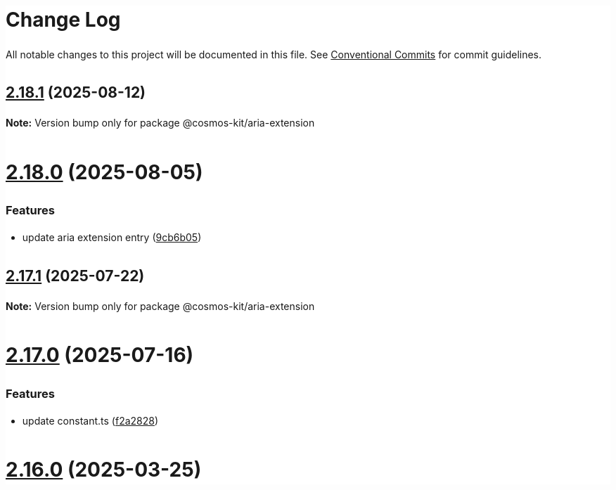 # Change Log

All notable changes to this project will be documented in this file.
See [Conventional Commits](https://conventionalcommits.org) for commit guidelines.

## [2.18.1](https://github.com/hyperweb-io/cosmos-kit/compare/@cosmos-kit/aria-extension@2.18.0...@cosmos-kit/aria-extension@2.18.1) (2025-08-12)

**Note:** Version bump only for package @cosmos-kit/aria-extension





# [2.18.0](https://github.com/hyperweb-io/cosmos-kit/compare/@cosmos-kit/aria-extension@2.17.1...@cosmos-kit/aria-extension@2.18.0) (2025-08-05)


### Features

* update aria extension entry ([9cb6b05](https://github.com/hyperweb-io/cosmos-kit/commit/9cb6b0571be15d4fe2bda49871e6ceadde0678df))





## [2.17.1](https://github.com/hyperweb-io/cosmos-kit/compare/@cosmos-kit/aria-extension@2.17.0...@cosmos-kit/aria-extension@2.17.1) (2025-07-22)

**Note:** Version bump only for package @cosmos-kit/aria-extension





# [2.17.0](https://github.com/hyperweb-io/cosmos-kit/compare/@cosmos-kit/aria-extension@2.16.0...@cosmos-kit/aria-extension@2.17.0) (2025-07-16)


### Features

* update constant.ts ([f2a2828](https://github.com/hyperweb-io/cosmos-kit/commit/f2a28283272d5dc16a2b09d8c067d385bb4b6a0f))





# [2.16.0](https://github.com/hyperweb-io/cosmos-kit/compare/@cosmos-kit/aria-extension@2.15.6...@cosmos-kit/aria-extension@2.16.0) (2025-03-25)
